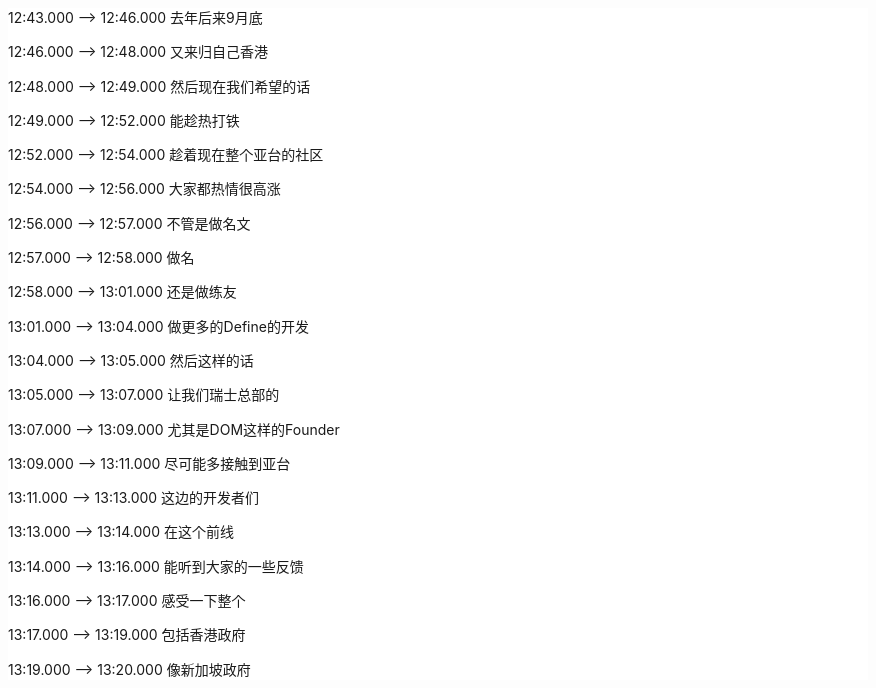 12:43.000 --> 12:46.000
去年后来9月底

12:46.000 --> 12:48.000
又来归自己香港

12:48.000 --> 12:49.000
然后现在我们希望的话

12:49.000 --> 12:52.000
能趁热打铁

12:52.000 --> 12:54.000
趁着现在整个亚台的社区

12:54.000 --> 12:56.000
大家都热情很高涨

12:56.000 --> 12:57.000
不管是做名文

12:57.000 --> 12:58.000
做名

12:58.000 --> 13:01.000
还是做练友

13:01.000 --> 13:04.000
做更多的Define的开发

13:04.000 --> 13:05.000
然后这样的话

13:05.000 --> 13:07.000
让我们瑞士总部的

13:07.000 --> 13:09.000
尤其是DOM这样的Founder

13:09.000 --> 13:11.000
尽可能多接触到亚台

13:11.000 --> 13:13.000
这边的开发者们

13:13.000 --> 13:14.000
在这个前线

13:14.000 --> 13:16.000
能听到大家的一些反馈

13:16.000 --> 13:17.000
感受一下整个

13:17.000 --> 13:19.000
包括香港政府

13:19.000 --> 13:20.000
像新加坡政府
